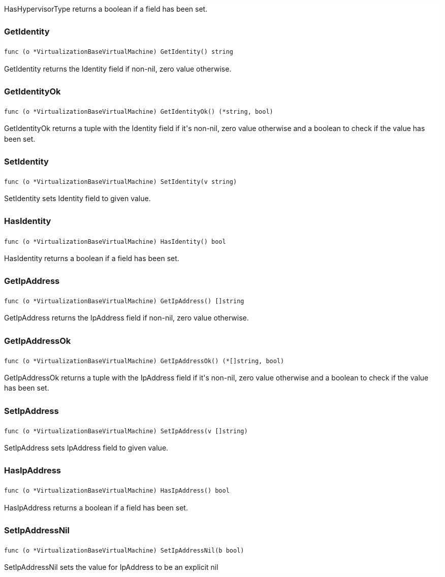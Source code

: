 HasHypervisorType returns a boolean if a field has been set.

### GetIdentity

`func (o *VirtualizationBaseVirtualMachine) GetIdentity() string`

GetIdentity returns the Identity field if non-nil, zero value otherwise.

### GetIdentityOk

`func (o *VirtualizationBaseVirtualMachine) GetIdentityOk() (*string, bool)`

GetIdentityOk returns a tuple with the Identity field if it's non-nil, zero value otherwise
and a boolean to check if the value has been set.

### SetIdentity

`func (o *VirtualizationBaseVirtualMachine) SetIdentity(v string)`

SetIdentity sets Identity field to given value.

### HasIdentity

`func (o *VirtualizationBaseVirtualMachine) HasIdentity() bool`

HasIdentity returns a boolean if a field has been set.

### GetIpAddress

`func (o *VirtualizationBaseVirtualMachine) GetIpAddress() []string`

GetIpAddress returns the IpAddress field if non-nil, zero value otherwise.

### GetIpAddressOk

`func (o *VirtualizationBaseVirtualMachine) GetIpAddressOk() (*[]string, bool)`

GetIpAddressOk returns a tuple with the IpAddress field if it's non-nil, zero value otherwise
and a boolean to check if the value has been set.

### SetIpAddress

`func (o *VirtualizationBaseVirtualMachine) SetIpAddress(v []string)`

SetIpAddress sets IpAddress field to given value.

### HasIpAddress

`func (o *VirtualizationBaseVirtualMachine) HasIpAddress() bool`

HasIpAddress returns a boolean if a field has been set.

### SetIpAddressNil

`func (o *VirtualizationBaseVirtualMachine) SetIpAddressNil(b bool)`

 SetIpAddressNil sets the value for IpAddress to be an explicit nil
